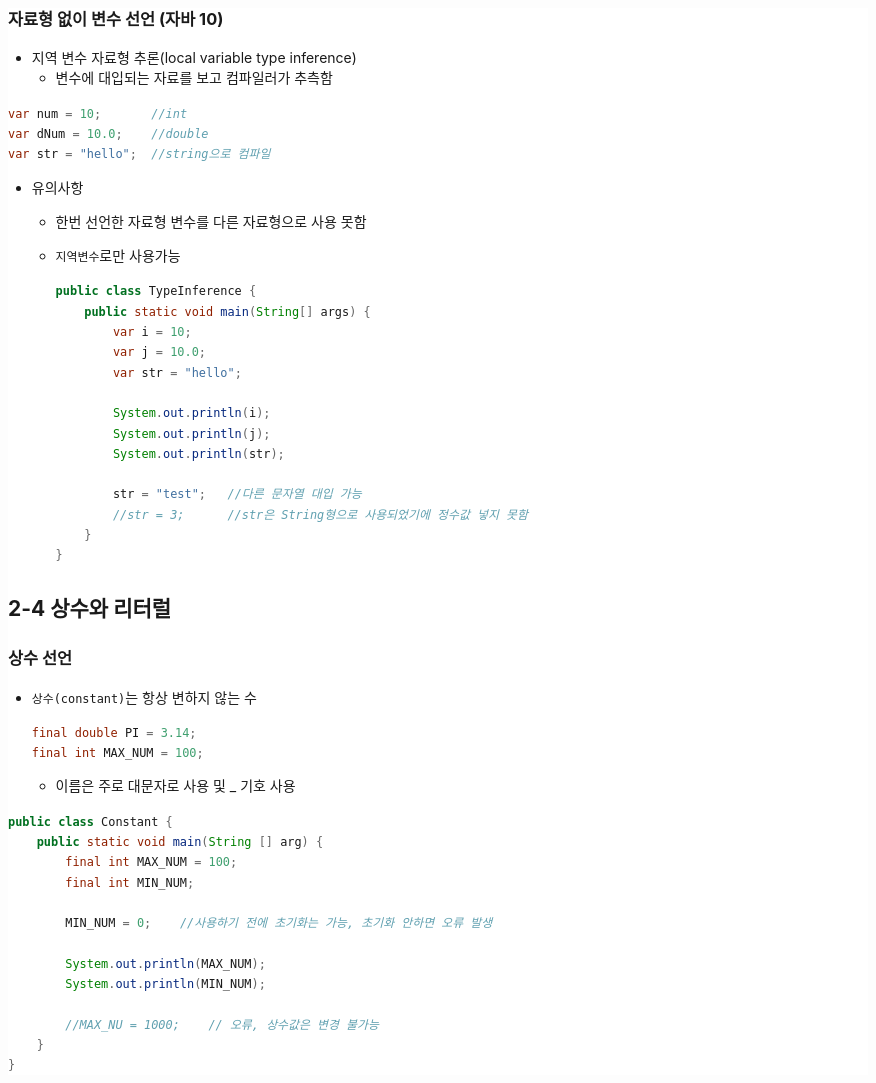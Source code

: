 ### 자료형 없이 변수 선언 (자바 10)

- 지역 변수 자료형 추론(local variable type inference)
  - 변수에 대입되는 자료를 보고 컴파일러가 추측함

```java
var num = 10;		//int
var dNum = 10.0;	//double
var str = "hello";	//string으로 컴파일 
```

- 유의사항

  - 한번 선언한 자료형 변수를 다른 자료형으로 사용 못함

  - ```지역변수```로만 사용가능

    ```java
    public class TypeInference {
    	public static void main(String[] args) {
    		var i = 10;
    		var j = 10.0;
    		var str = "hello";
    		
    		System.out.println(i);
    		System.out.println(j);
    		System.out.println(str);
    		
    		str = "test";	//다른 문자열 대입 가능
    		//str = 3;		//str은 String형으로 사용되었기에 정수값 넣지 못함
    	}
    }
    ```

    

## 2-4 상수와 리터럴

### 상수 선언

- ```상수(constant)```는 항상 변하지 않는 수

  ```java
  final double PI = 3.14;
  final int MAX_NUM = 100;
  ```

  - 이름은 주로 대문자로 사용 및 _ 기호 사용

```java
public class Constant {
	public static void main(String [] arg) {
		final int MAX_NUM = 100;
		final int MIN_NUM;
		
		MIN_NUM = 0;	//사용하기 전에 초기화는 가능, 초기화 안하면 오류 발생
		
		System.out.println(MAX_NUM);
		System.out.println(MIN_NUM);
		
		//MAX_NU = 1000;	// 오류, 상수값은 변경 불가능
	}
}
```
